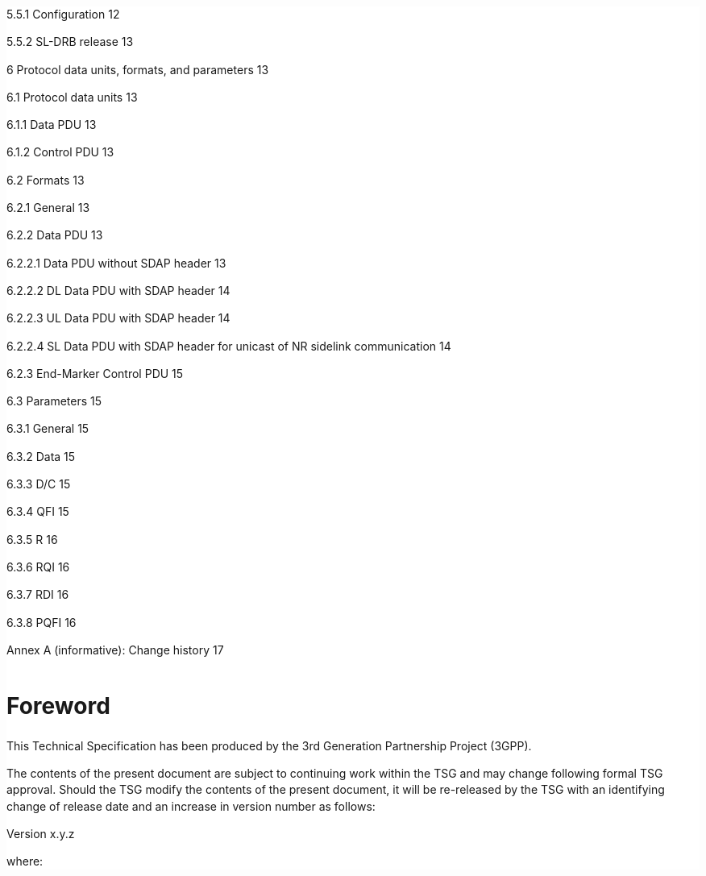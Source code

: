5.5.1 Configuration 12

5.5.2 SL-DRB release 13

6 Protocol data units, formats, and parameters 13

6.1 Protocol data units 13

6.1.1 Data PDU 13

6.1.2 Control PDU 13

6.2 Formats 13

6.2.1 General 13

6.2.2 Data PDU 13

6.2.2.1 Data PDU without SDAP header 13

6.2.2.2 DL Data PDU with SDAP header 14

6.2.2.3 UL Data PDU with SDAP header 14

6.2.2.4 SL Data PDU with SDAP header for unicast of NR sidelink
communication 14

6.2.3 End-Marker Control PDU 15

6.3 Parameters 15

6.3.1 General 15

6.3.2 Data 15

6.3.3 D/C 15

6.3.4 QFI 15

6.3.5 R 16

6.3.6 RQI 16

6.3.7 RDI 16

6.3.8 PQFI 16

Annex A (informative): Change history 17

 Foreword
========

This Technical Specification has been produced by the 3rd Generation
Partnership Project (3GPP).

The contents of the present document are subject to continuing work
within the TSG and may change following formal TSG approval. Should the
TSG modify the contents of the present document, it will be re-released
by the TSG with an identifying change of release date and an increase in
version number as follows:

Version x.y.z

where:

